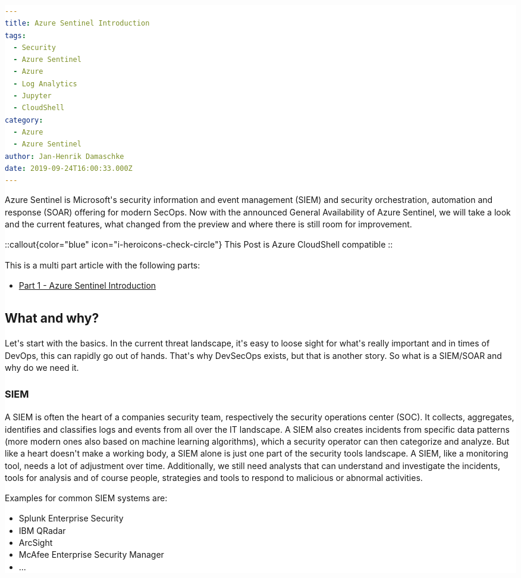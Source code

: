 ```yaml
---
title: Azure Sentinel Introduction
tags:
  - Security
  - Azure Sentinel
  - Azure
  - Log Analytics
  - Jupyter
  - CloudShell
category:
  - Azure
  - Azure Sentinel
author: Jan-Henrik Damaschke
date: 2019-09-24T16:00:33.000Z
---
```


Azure Sentinel is Microsoft's security information and event management (SIEM) and security orchestration, automation and response (SOAR) offering for modern SecOps. Now with the announced General Availability of Azure Sentinel, we will take a look and the current features, what changed from the preview and where there is still room for improvement.

::callout{color="blue" icon="i-heroicons-check-circle"}
This Post is Azure CloudShell compatible
::



This is a multi part article with the following parts:

- [Part 1 - Azure Sentinel Introduction](/azure-sentinel-introduction)



## What and why?

Let's start with the basics. In the current threat landscape, it's easy to loose sight for what's really important and in times of DevOps, this can rapidly go out of hands. That's why DevSecOps exists, but that is another story. So what is a SIEM/SOAR and why do we need it.

### SIEM

A SIEM is often the heart of a companies security team, respectively the security operations center (SOC). It collects, aggregates, identifies and classifies logs and events from all over the IT landscape. A SIEM also creates incidents from specific data patterns (more modern ones also based on machine learning algorithms), which a security operator can then categorize and analyze.
But like a heart doesn't make a working body, a SIEM alone is just one part of the security tools landscape. A SIEM, like a monitoring tool, needs a lot of adjustment over time. Additionally, we still need analysts that can understand and investigate the incidents, tools for analysis and of course people, strategies and tools to respond to malicious or abnormal activities.

Examples for common SIEM systems are:

- Splunk Enterprise Security
- IBM QRadar
- ArcSight
- McAfee Enterprise Security Manager
- ...
